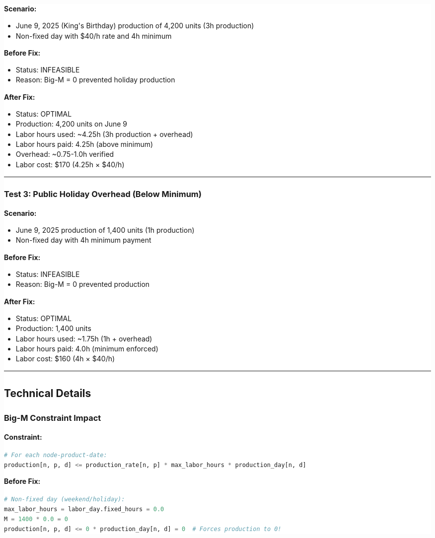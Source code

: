 **Scenario:**
- June 9, 2025 (King's Birthday) production of 4,200 units (3h production)
- Non-fixed day with $40/h rate and 4h minimum

**Before Fix:**
- Status: INFEASIBLE
- Reason: Big-M = 0 prevented holiday production

**After Fix:**
- Status: OPTIMAL
- Production: 4,200 units on June 9
- Labor hours used: ~4.25h (3h production + overhead)
- Labor hours paid: 4.25h (above minimum)
- Overhead: ~0.75-1.0h verified
- Labor cost: $170 (4.25h × $40/h)

---

### Test 3: Public Holiday Overhead (Below Minimum)

**Scenario:**
- June 9, 2025 production of 1,400 units (1h production)
- Non-fixed day with 4h minimum payment

**Before Fix:**
- Status: INFEASIBLE
- Reason: Big-M = 0 prevented production

**After Fix:**
- Status: OPTIMAL
- Production: 1,400 units
- Labor hours used: ~1.75h (1h + overhead)
- Labor hours paid: 4.0h (minimum enforced)
- Labor cost: $160 (4h × $40/h)

---

## Technical Details

### Big-M Constraint Impact

**Constraint:**
```python
# For each node-product-date:
production[n, p, d] <= production_rate[n, p] * max_labor_hours * production_day[n, d]
```

**Before Fix:**
```python
# Non-fixed day (weekend/holiday):
max_labor_hours = labor_day.fixed_hours = 0.0
M = 1400 * 0.0 = 0
production[n, p, d] <= 0 * production_day[n, d] = 0  # Forces production to 0!
```
